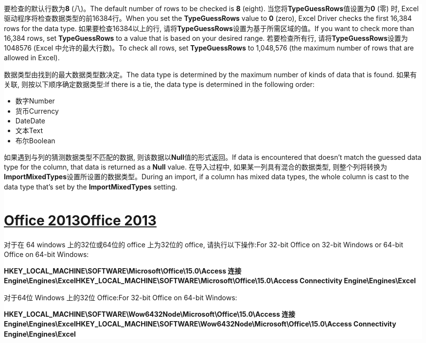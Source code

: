 <span data-ttu-id="c0965-188">要检查的默认行数为**8** (八)。</span><span class="sxs-lookup"><span data-stu-id="c0965-188">The default number of rows to be checked is **8** (eight).</span></span> <span data-ttu-id="c0965-189">当您将**TypeGuessRows**值设置为**0** (零) 时, Excel 驱动程序将检查数据类型的前16384行。</span><span class="sxs-lookup"><span data-stu-id="c0965-189">When you set the **TypeGuessRows** value to **0** (zero), Excel Driver checks the first 16,384 rows for the data type.</span></span> <span data-ttu-id="c0965-190">如果要检查16384以上的行, 请将**TypeGuessRows**设置为基于所需区域的值。</span><span class="sxs-lookup"><span data-stu-id="c0965-190">If you want to check more than 16,384 rows, set **TypeGuessRows** to a value that is based on your desired range.</span></span> <span data-ttu-id="c0965-191">若要检查所有行, 请将**TypeGuessRows**设置为 1048576 (Excel 中允许的最大行数)。</span><span class="sxs-lookup"><span data-stu-id="c0965-191">To check all rows, set **TypeGuessRows** to 1,048,576 (the maximum number of rows that are allowed in Excel).</span></span>
 
<span data-ttu-id="c0965-192">数据类型由找到的最大数据类型数决定。</span><span class="sxs-lookup"><span data-stu-id="c0965-192">The data type is determined by the maximum number of kinds of data that is found.</span></span> <span data-ttu-id="c0965-193">如果有关联, 则按以下顺序确定数据类型:</span><span class="sxs-lookup"><span data-stu-id="c0965-193">If there is a tie, the data type is determined in the following order:</span></span>

- <span data-ttu-id="c0965-194">数字</span><span class="sxs-lookup"><span data-stu-id="c0965-194">Number</span></span>
- <span data-ttu-id="c0965-195">货币</span><span class="sxs-lookup"><span data-stu-id="c0965-195">Currency</span></span>
- <span data-ttu-id="c0965-196">Date</span><span class="sxs-lookup"><span data-stu-id="c0965-196">Date</span></span>
- <span data-ttu-id="c0965-197">文本</span><span class="sxs-lookup"><span data-stu-id="c0965-197">Text</span></span>
- <span data-ttu-id="c0965-198">布尔</span><span class="sxs-lookup"><span data-stu-id="c0965-198">Boolean</span></span>

<span data-ttu-id="c0965-199">如果遇到与列的猜测数据类型不匹配的数据, 则该数据以**Null**值的形式返回。</span><span class="sxs-lookup"><span data-stu-id="c0965-199">If data is encountered that doesn’t match the guessed data type for the column, that data is returned as a **Null** value.</span></span> <span data-ttu-id="c0965-200">在导入过程中, 如果某一列具有混合的数据类型, 则整个列将转换为**ImportMixedTypes**设置所设置的数据类型。</span><span class="sxs-lookup"><span data-stu-id="c0965-200">During an import, if a column has mixed data types, the whole column is cast to the data type that’s set by the **ImportMixedTypes** setting.</span></span>

# <a name="office-2013taboffice-2013"></a>[<span data-ttu-id="c0965-201">Office 2013</span><span class="sxs-lookup"><span data-stu-id="c0965-201">Office 2013</span></span>](#tab/office-2013)

<span data-ttu-id="c0965-202">对于在 64 windows 上的32位或64位的 office 上为32位的 office, 请执行以下操作:</span><span class="sxs-lookup"><span data-stu-id="c0965-202">For 32-bit Office on 32-bit Windows or 64-bit Office on 64-bit Windows:</span></span>

<span data-ttu-id="c0965-203">**HKEY_LOCAL_MACHINE\SOFTWARE\Microsoft\Office\15.0\Access 连接 Engine\Engines\Excel**</span><span class="sxs-lookup"><span data-stu-id="c0965-203">**HKEY_LOCAL_MACHINE\SOFTWARE\Microsoft\Office\15.0\Access Connectivity Engine\Engines\Excel**</span></span>

<span data-ttu-id="c0965-204">对于64位 Windows 上的32位 Office:</span><span class="sxs-lookup"><span data-stu-id="c0965-204">For 32-bit Office on 64-bit Windows:</span></span>

<span data-ttu-id="c0965-205">**HKEY_LOCAL_MACHINE\SOFTWARE\Wow6432Node\Microsoft\Office\15.0\Access 连接 Engine\Engines\Excel**</span><span class="sxs-lookup"><span data-stu-id="c0965-205">**HKEY_LOCAL_MACHINE\SOFTWARE\Wow6432Node\Microsoft\Office\15.0\Access Connectivity Engine\Engines\Excel**</span></span>
